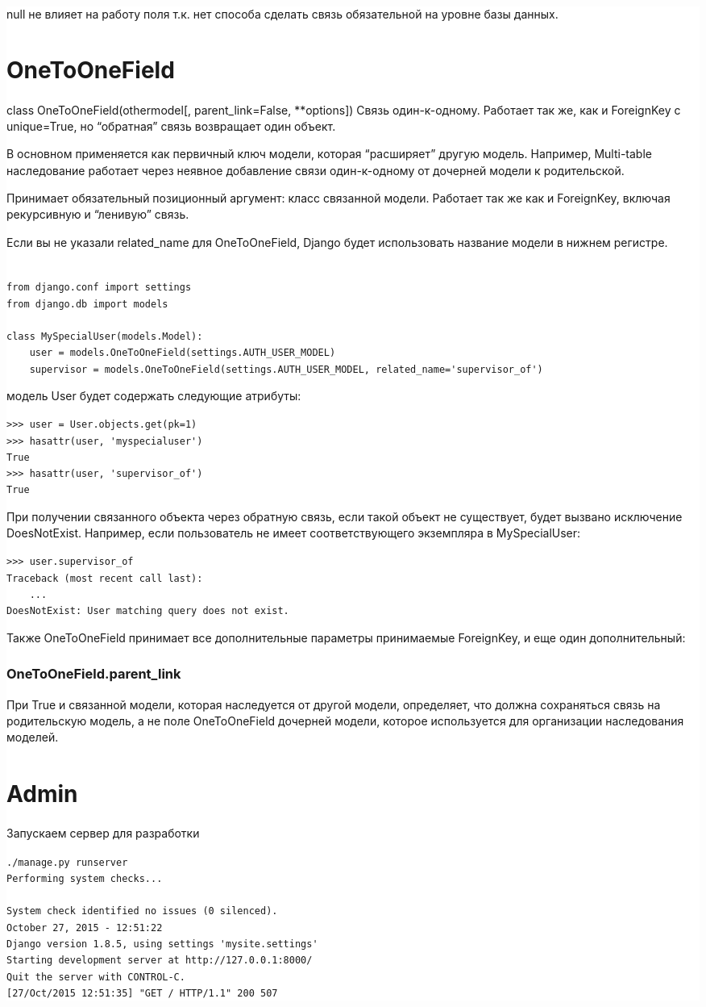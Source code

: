 null не влияет на работу поля т.к. нет способа сделать связь обязательной на уровне базы данных.

# OneToOneField
class OneToOneField(othermodel[, parent_link=False, **options])
Связь один-к-одному. Работает так же, как и ForeignKey с unique=True, но “обратная” связь возвращает один объект.

В основном применяется как первичный ключ модели, которая “расширяет” другую модель. Например, Multi-table наследование работает через неявное добавление связи один-к-одному от дочерней модели к родительской.

Принимает обязательный позиционный аргумент: класс связанной модели. Работает так же как и ForeignKey, включая рекурсивную и “ленивую” связь.

Если вы не указали related_name для OneToOneField, Django будет использовать название модели в нижнем регистре.

```

from django.conf import settings
from django.db import models

class MySpecialUser(models.Model):
    user = models.OneToOneField(settings.AUTH_USER_MODEL)
    supervisor = models.OneToOneField(settings.AUTH_USER_MODEL, related_name='supervisor_of')
```
модель User будет содержать следующие атрибуты:
```
>>> user = User.objects.get(pk=1)
>>> hasattr(user, 'myspecialuser')
True
>>> hasattr(user, 'supervisor_of')
True
```
При получении связанного объекта через обратную связь, если такой объект не существует, будет вызвано исключение DoesNotExist. Например, если пользователь не имеет соответствующего экземпляра в MySpecialUser:
```
>>> user.supervisor_of
Traceback (most recent call last):
    ...
DoesNotExist: User matching query does not exist.
```
Также OneToOneField принимает все дополнительные параметры принимаемые ForeignKey, и еще один дополнительный:

### OneToOneField.parent_link
При True и связанной модели, которая наследуется от другой модели, определяет, что должна сохраняться связь на родительскую модель, а не поле OneToOneField дочерней модели, которое используется для организации наследования моделей.

# Admin
Запускаем сервер для разработки
```
./manage.py runserver
Performing system checks...

System check identified no issues (0 silenced).
October 27, 2015 - 12:51:22
Django version 1.8.5, using settings 'mysite.settings'
Starting development server at http://127.0.0.1:8000/
Quit the server with CONTROL-C.
[27/Oct/2015 12:51:35] "GET / HTTP/1.1" 200 507
```